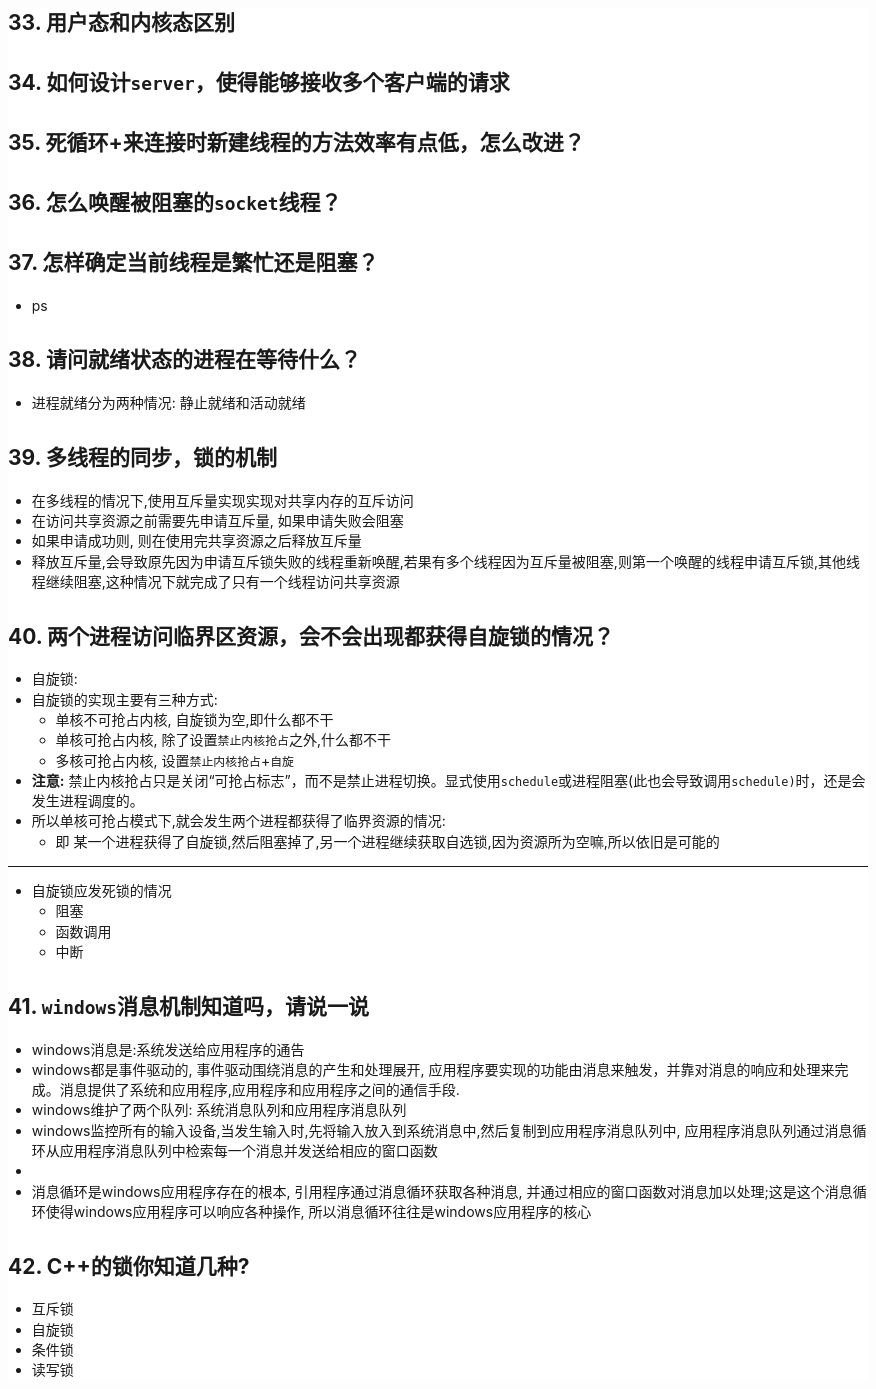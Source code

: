 ## 33. 用户态和内核态区别

## 34. 如何设计`server`，使得能够接收多个客户端的请求

## 35. 死循环+来连接时新建线程的方法效率有点低，怎么改进？

## 36. 怎么唤醒被阻塞的`socket`线程？

## 37. 怎样确定当前线程是繁忙还是阻塞？
- ps

## 38. 请问就绪状态的进程在等待什么？
- 进程就绪分为两种情况: 静止就绪和活动就绪

## 39. 多线程的同步，锁的机制
- 在多线程的情况下,使用互斥量实现实现对共享内存的互斥访问
- 在访问共享资源之前需要先申请互斥量, 如果申请失败会阻塞
- 如果申请成功则, 则在使用完共享资源之后释放互斥量
- 释放互斥量,会导致原先因为申请互斥锁失败的线程重新唤醒,若果有多个线程因为互斥量被阻塞,则第一个唤醒的线程申请互斥锁,其他线程继续阻塞,这种情况下就完成了只有一个线程访问共享资源

## 40. 两个进程访问临界区资源，会不会出现都获得自旋锁的情况？
- 自旋锁: 
- 自旋锁的实现主要有三种方式:
	- 单核不可抢占内核, 自旋锁为空,即什么都不干
	- 单核可抢占内核, 除了设置`禁止内核抢占`之外,什么都不干
	- 多核可抢占内核, 设置`禁止内核抢占`+`自旋`
- **注意:** 禁止内核抢占只是关闭“可抢占标志”，而不是禁止进程切换。显式使用`schedule`或进程阻塞(此也会导致调用`schedule)`时，还是会发生进程调度的。
- 所以单核可抢占模式下,就会发生两个进程都获得了临界资源的情况:
	- 即 某一个进程获得了自旋锁,然后阻塞掉了,另一个进程继续获取自选锁,因为资源所为空嘛,所以依旧是可能的
---
- 自旋锁应发死锁的情况
	- 阻塞
	- 函数调用
	- 中断

## 41. `windows`消息机制知道吗，请说一说
- windows消息是:系统发送给应用程序的通告
- windows都是事件驱动的, 事件驱动围绕消息的产生和处理展开, 应用程序要实现的功能由消息来触发，并靠对消息的响应和处理来完成。消息提供了系统和应用程序,应用程序和应用程序之间的通信手段. 
- windows维护了两个队列: 系统消息队列和应用程序消息队列
- windows监控所有的输入设备,当发生输入时,先将输入放入到系统消息中,然后复制到应用程序消息队列中, 应用程序消息队列通过消息循环从应用程序消息队列中检索每一个消息并发送给相应的窗口函数
- 
- 消息循环是windows应用程序存在的根本, 引用程序通过消息循环获取各种消息, 并通过相应的窗口函数对消息加以处理;这是这个消息循环使得windows应用程序可以响应各种操作, 所以消息循环往往是windows应用程序的核心

## 42. C++的锁你知道几种?
- 互斥锁
- 自旋锁
- 条件锁
- 读写锁
